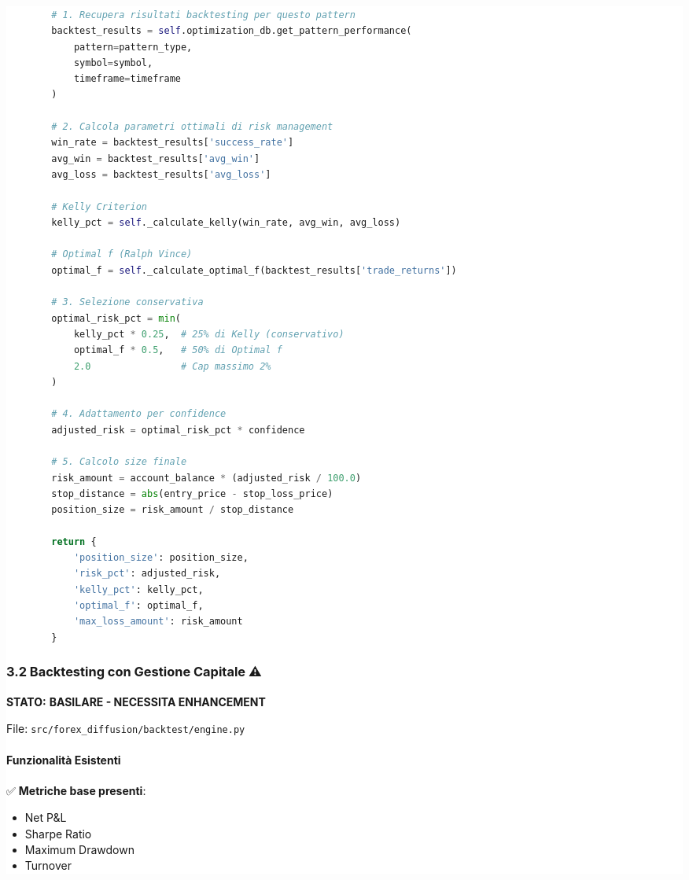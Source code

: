 ```python
        # 1. Recupera risultati backtesting per questo pattern
        backtest_results = self.optimization_db.get_pattern_performance(
            pattern=pattern_type,
            symbol=symbol,
            timeframe=timeframe
        )
        
        # 2. Calcola parametri ottimali di risk management
        win_rate = backtest_results['success_rate']
        avg_win = backtest_results['avg_win']
        avg_loss = backtest_results['avg_loss']
        
        # Kelly Criterion
        kelly_pct = self._calculate_kelly(win_rate, avg_win, avg_loss)
        
        # Optimal f (Ralph Vince)
        optimal_f = self._calculate_optimal_f(backtest_results['trade_returns'])
        
        # 3. Selezione conservativa
        optimal_risk_pct = min(
            kelly_pct * 0.25,  # 25% di Kelly (conservativo)
            optimal_f * 0.5,   # 50% di Optimal f
            2.0                # Cap massimo 2%
        )
        
        # 4. Adattamento per confidence
        adjusted_risk = optimal_risk_pct * confidence
        
        # 5. Calcolo size finale
        risk_amount = account_balance * (adjusted_risk / 100.0)
        stop_distance = abs(entry_price - stop_loss_price)
        position_size = risk_amount / stop_distance
        
        return {
            'position_size': position_size,
            'risk_pct': adjusted_risk,
            'kelly_pct': kelly_pct,
            'optimal_f': optimal_f,
            'max_loss_amount': risk_amount
        }
```

### 3.2 Backtesting con Gestione Capitale ⚠️

**STATO:** **BASILARE - NECESSITA ENHANCEMENT**

File: `src/forex_diffusion/backtest/engine.py`

#### Funzionalità Esistenti

✅ **Metriche base presenti**:
- Net P&L
- Sharpe Ratio
- Maximum Drawdown
- Turnover
